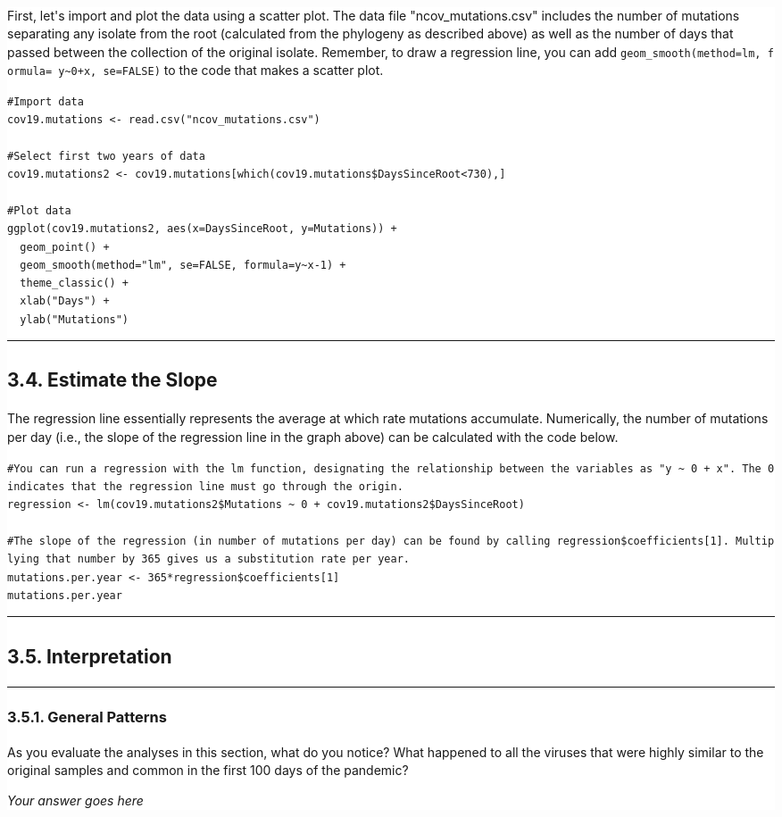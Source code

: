 First, let's import and plot the data using a scatter plot. The data file "ncov_mutations.csv" includes the number of mutations separating any isolate from the root (calculated from the phylogeny as described above) as well as the number of days that passed between the collection of the original isolate. Remember, to draw a regression line, you can add `geom_smooth(method=lm, formula= y~0+x, se=FALSE)` to the code that makes a scatter plot.

```{r}
#Import data
cov19.mutations <- read.csv("ncov_mutations.csv")

#Select first two years of data
cov19.mutations2 <- cov19.mutations[which(cov19.mutations$DaysSinceRoot<730),]

#Plot data
ggplot(cov19.mutations2, aes(x=DaysSinceRoot, y=Mutations)) + 
  geom_point() +
  geom_smooth(method="lm", se=FALSE, formula=y~x-1) + 
  theme_classic() + 
  xlab("Days") + 
  ylab("Mutations")
```

------------------------------------------------------------------------

## 3.4. Estimate the Slope

The regression line essentially represents the average at which rate mutations accumulate. Numerically, the number of mutations per day (i.e., the slope of the regression line in the graph above) can be calculated with the code below.

```{r}
#You can run a regression with the lm function, designating the relationship between the variables as "y ~ 0 + x". The 0 indicates that the regression line must go through the origin.
regression <- lm(cov19.mutations2$Mutations ~ 0 + cov19.mutations2$DaysSinceRoot)

#The slope of the regression (in number of mutations per day) can be found by calling regression$coefficients[1]. Multiplying that number by 365 gives us a substitution rate per year.
mutations.per.year <- 365*regression$coefficients[1]
mutations.per.year
```

------------------------------------------------------------------------

## 3.5. Interpretation

------------------------------------------------------------------------

### 3.5.1. General Patterns

As you evaluate the analyses in this section, what do you notice? What happened to all the viruses that were highly similar to the original samples and common in the first 100 days of the pandemic?

*Your answer goes here*
